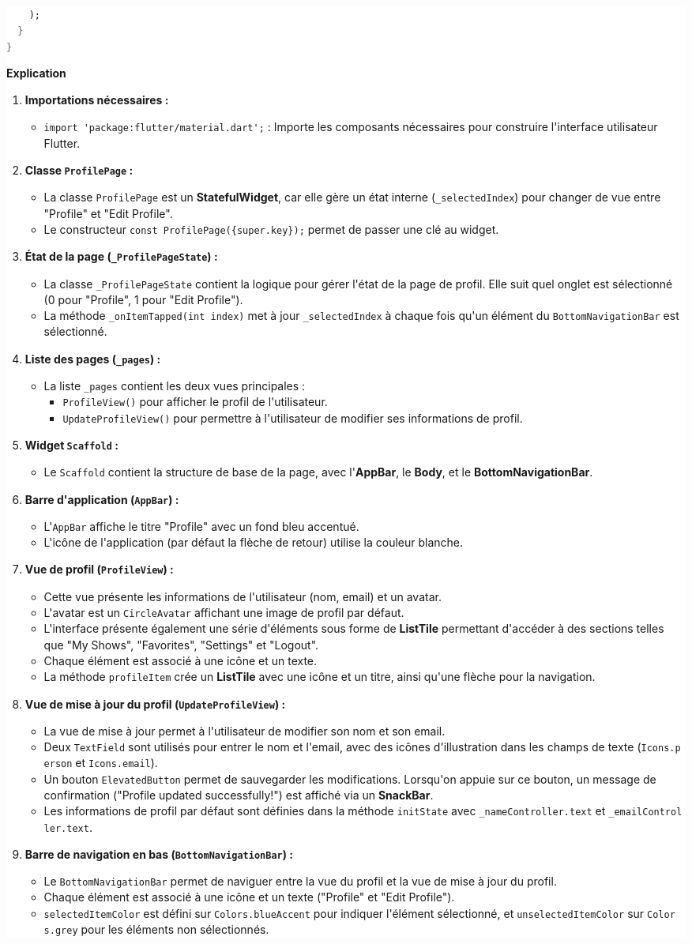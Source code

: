 ```dart
    );
  }
}

```

**Explication**

1. **Importations nécessaires :**
   - `import 'package:flutter/material.dart';` : Importe les composants nécessaires pour construire l'interface utilisateur Flutter.

2. **Classe `ProfilePage` :**
   - La classe `ProfilePage` est un **StatefulWidget**, car elle gère un état interne (`_selectedIndex`) pour changer de vue entre "Profile" et "Edit Profile".
   - Le constructeur `const ProfilePage({super.key});` permet de passer une clé au widget.

3. **État de la page (`_ProfilePageState`) :**
   - La classe `_ProfilePageState` contient la logique pour gérer l'état de la page de profil. Elle suit quel onglet est sélectionné (0 pour "Profile", 1 pour "Edit Profile").
   - La méthode `_onItemTapped(int index)` met à jour `_selectedIndex` à chaque fois qu'un élément du `BottomNavigationBar` est sélectionné.

4. **Liste des pages (`_pages`) :**
   - La liste `_pages` contient les deux vues principales : 
     - `ProfileView()` pour afficher le profil de l'utilisateur.
     - `UpdateProfileView()` pour permettre à l'utilisateur de modifier ses informations de profil.

5. **Widget `Scaffold` :**
   - Le `Scaffold` contient la structure de base de la page, avec l'**AppBar**, le **Body**, et le **BottomNavigationBar**.
   
6. **Barre d'application (`AppBar`) :**
   - L'`AppBar` affiche le titre "Profile" avec un fond bleu accentué.
   - L'icône de l'application (par défaut la flèche de retour) utilise la couleur blanche.

7. **Vue de profil (`ProfileView`) :**
   - Cette vue présente les informations de l'utilisateur (nom, email) et un avatar.
   - L'avatar est un `CircleAvatar` affichant une image de profil par défaut.
   - L'interface présente également une série d'éléments sous forme de **ListTile** permettant d'accéder à des sections telles que "My Shows", "Favorites", "Settings" et "Logout".
   - Chaque élément est associé à une icône et un texte.
   - La méthode `profileItem` crée un **ListTile** avec une icône et un titre, ainsi qu'une flèche pour la navigation.

8. **Vue de mise à jour du profil (`UpdateProfileView`) :**
   - La vue de mise à jour permet à l'utilisateur de modifier son nom et son email.
   - Deux `TextField` sont utilisés pour entrer le nom et l'email, avec des icônes d'illustration dans les champs de texte (`Icons.person` et `Icons.email`).
   - Un bouton `ElevatedButton` permet de sauvegarder les modifications. Lorsqu'on appuie sur ce bouton, un message de confirmation ("Profile updated successfully!") est affiché via un **SnackBar**.
   - Les informations de profil par défaut sont définies dans la méthode `initState` avec `_nameController.text` et `_emailController.text`.

9. **Barre de navigation en bas (`BottomNavigationBar`) :**
   - Le `BottomNavigationBar` permet de naviguer entre la vue du profil et la vue de mise à jour du profil.
   - Chaque élément est associé à une icône et un texte ("Profile" et "Edit Profile").
   - `selectedItemColor` est défini sur `Colors.blueAccent` pour indiquer l'élément sélectionné, et `unselectedItemColor` sur `Colors.grey` pour les éléments non sélectionnés.
